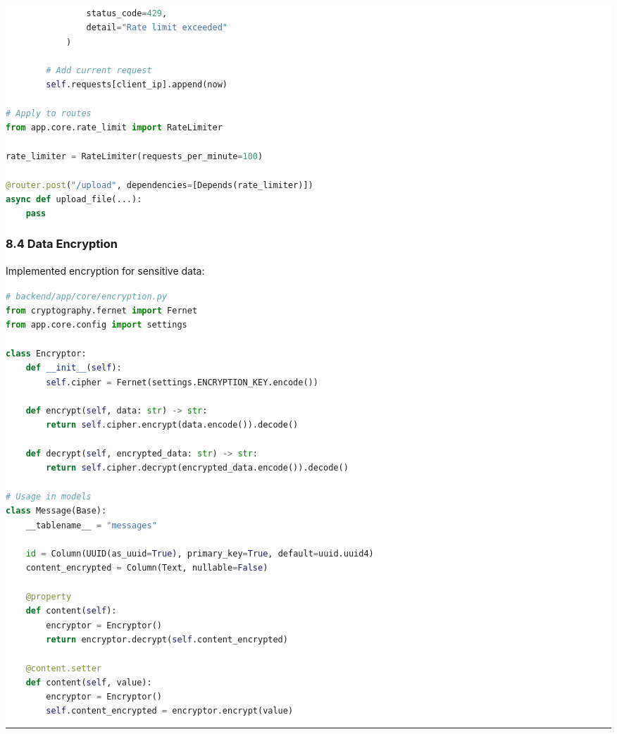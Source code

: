 ```python
                status_code=429,
                detail="Rate limit exceeded"
            )
        
        # Add current request
        self.requests[client_ip].append(now)

# Apply to routes
from app.core.rate_limit import RateLimiter

rate_limiter = RateLimiter(requests_per_minute=100)

@router.post("/upload", dependencies=[Depends(rate_limiter)])
async def upload_file(...):
    pass
```

### 8.4 Data Encryption

Implemented encryption for sensitive data:

```python
# backend/app/core/encryption.py
from cryptography.fernet import Fernet
from app.core.config import settings

class Encryptor:
    def __init__(self):
        self.cipher = Fernet(settings.ENCRYPTION_KEY.encode())
    
    def encrypt(self, data: str) -> str:
        return self.cipher.encrypt(data.encode()).decode()
    
    def decrypt(self, encrypted_data: str) -> str:
        return self.cipher.decrypt(encrypted_data.encode()).decode()

# Usage in models
class Message(Base):
    __tablename__ = "messages"
    
    id = Column(UUID(as_uuid=True), primary_key=True, default=uuid.uuid4)
    content_encrypted = Column(Text, nullable=False)
    
    @property
    def content(self):
        encryptor = Encryptor()
        return encryptor.decrypt(self.content_encrypted)
    
    @content.setter
    def content(self, value):
        encryptor = Encryptor()
        self.content_encrypted = encryptor.encrypt(value)
```

---